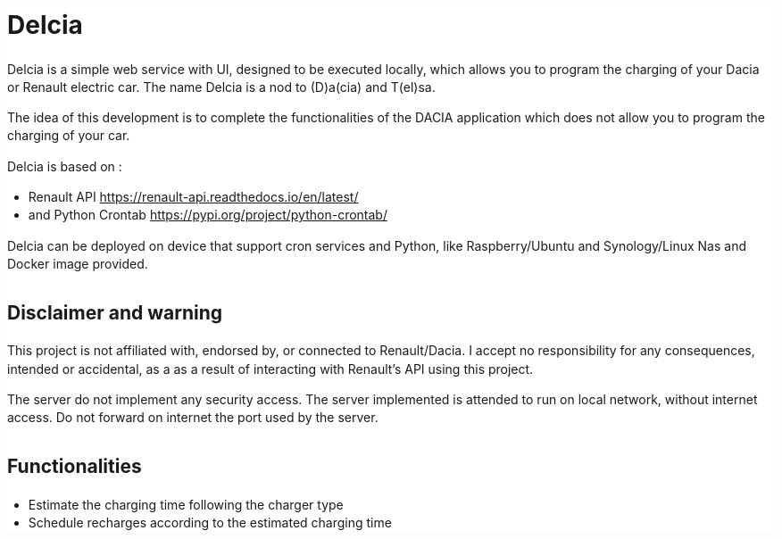 # Delcia
Delcia is a simple web service with UI, designed to be executed locally, which allows you to program the charging of your Dacia or Renault electric car.
The name Delcia is a nod to (D)a(cia) and T(el)sa.

The idea of this development is to complete the functionalities of the DACIA application which does not allow you to program the charging of your car.

Delcia is based on :
- Renault API https://renault-api.readthedocs.io/en/latest/ 
- and Python Crontab https://pypi.org/project/python-crontab/

Delcia can be deployed on device that support cron services and Python, like Raspberry/Ubuntu and Synology/Linux Nas and Docker image provided.



## Disclaimer and warning

This project is not affiliated with, endorsed by, or connected to Renault/Dacia. I accept no responsibility for any consequences, intended or accidental, as a as a result of interacting with Renault’s API using this project.

The server do not implement any security access. The server implemented is attended to run on local network, without internet access.  Do not forward on internet the port used by the server.  

## Functionalities
- Estimate the charging time following the charger type
- Schedule recharges according to the estimated charging time
